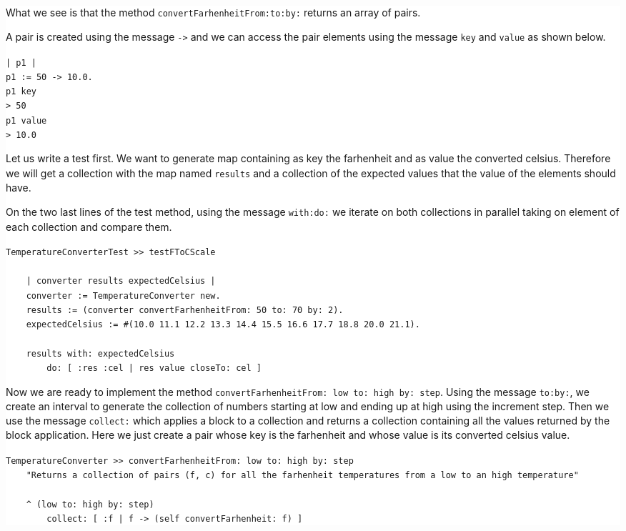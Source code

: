 
What we see is that the method `convertFarhenheitFrom:to:by:` returns an array of pairs.

A pair is created using the message `->` and we can access the pair elements using the message `key` and `value` as shown below.

```
| p1 |
p1 := 50 -> 10.0.
p1 key
> 50
p1 value
> 10.0
```



Let us write a test first. We want to generate map containing as key the farhenheit and as value the converted celsius. Therefore we will get a collection with the map named `results` and a collection of the expected values
that the value of the elements should have.

On the two last lines of the test method, using the message `with:do:` we iterate on both collections in parallel
taking on element of each collection and compare them.

```
TemperatureConverterTest >> testFToCScale

    | converter results expectedCelsius |
    converter := TemperatureConverter new.
    results := (converter convertFarhenheitFrom: 50 to: 70 by: 2).
    expectedCelsius := #(10.0 11.1 12.2 13.3 14.4 15.5 16.6 17.7 18.8 20.0 21.1).

    results with: expectedCelsius
        do: [ :res :cel | res value closeTo: cel ]
```


Now we are ready to implement the method `convertFarhenheitFrom: low to: high by: step`.
Using the message `to:by:`, we create an interval to generate the collection of numbers starting at low and ending up at high using the increment step. Then we use the message `collect:` which applies a block to a collection
and returns a collection containing all the values returned by the block application.
Here we just create a pair whose key is the farhenheit and whose value is its converted celsius value.

```
TemperatureConverter >> convertFarhenheitFrom: low to: high by: step
    "Returns a collection of pairs (f, c) for all the farhenheit temperatures from a low to an high temperature"

    ^ (low to: high by: step)
        collect: [ :f | f -> (self convertFarhenheit: f) ]
```



